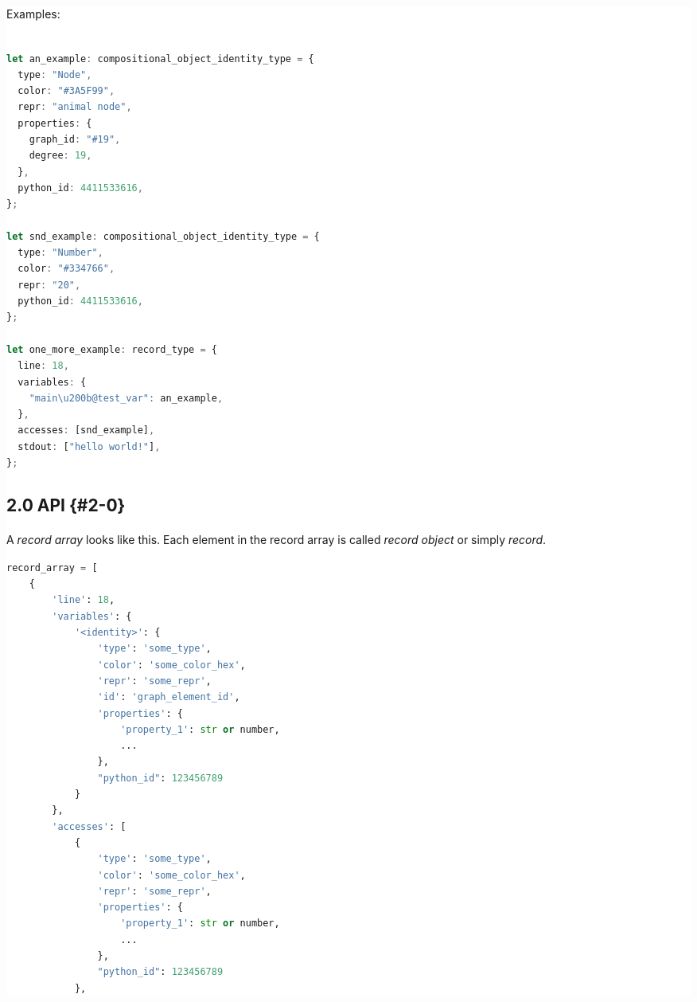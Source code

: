 Examples:

```typescript

let an_example: compositional_object_identity_type = {
  type: "Node",
  color: "#3A5F99",
  repr: "animal node",
  properties: {
    graph_id: "#19",
    degree: 19,
  },
  python_id: 4411533616,
};

let snd_example: compositional_object_identity_type = {
  type: "Number",
  color: "#334766",
  repr: "20",
  python_id: 4411533616,
};

let one_more_example: record_type = {
  line: 18,
  variables: {
    "main\u200b@test_var": an_example,
  },
  accesses: [snd_example],
  stdout: ["hello world!"],
};
```

## 2.0 API {#2-0}

A _record array_ looks like this. Each element in the record array is called _record object_ or simply _record_. 

```python
record_array = [
    {
        'line': 18, 
        'variables': {
            '<identity>': {
                'type': 'some_type',
                'color': 'some_color_hex',
                'repr': 'some_repr',
                'id': 'graph_element_id',
                'properties': {
                    'property_1': str or number,
                    ...
                },
                "python_id": 123456789
            }
        }, 
        'accesses': [
            {
                'type': 'some_type',
                'color': 'some_color_hex',
                'repr': 'some_repr',
                'properties': {
                    'property_1': str or number,
                    ...
                },
                "python_id": 123456789
            },
```
